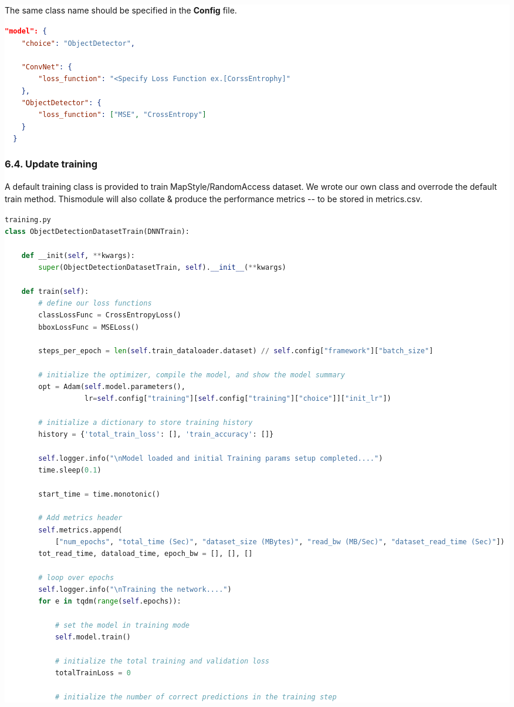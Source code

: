 The same class name should be specified in the **Config** file.

```json
"model": {
    "choice": "ObjectDetector",     

    "ConvNet": {
        "loss_function": "<Specify Loss Function ex.[CorssEntrophy]"
    },
    "ObjectDetector": {
        "loss_function": ["MSE", "CrossEntropy"]
    }
  }
```

### 6.4. Update training

A default training class is provided to train MapStyle/RandomAccess dataset. We wrote our own class and overrode the default train method. Thismodule will also collate & produce the performance metrics -- to be stored in metrics.csv.

```python
training.py
class ObjectDetectionDatasetTrain(DNNTrain):

    def __init(self, **kwargs):
        super(ObjectDetectionDatasetTrain, self).__init__(**kwargs)

    def train(self):
        # define our loss functions
        classLossFunc = CrossEntropyLoss()
        bboxLossFunc = MSELoss()

        steps_per_epoch = len(self.train_dataloader.dataset) // self.config["framework"]["batch_size"]

        # initialize the optimizer, compile the model, and show the model summary
        opt = Adam(self.model.parameters(),
                   lr=self.config["training"][self.config["training"]["choice"]]["init_lr"])

        # initialize a dictionary to store training history
        history = {'total_train_loss': [], 'train_accuracy': []}

        self.logger.info("\nModel loaded and initial Training params setup completed....")
        time.sleep(0.1)

        start_time = time.monotonic()

        # Add metrics header
        self.metrics.append(
            ["num_epochs", "total_time (Sec)", "dataset_size (MBytes)", "read_bw (MB/Sec)", "dataset_read_time (Sec)"])
        tot_read_time, dataload_time, epoch_bw = [], [], []

        # loop over epochs
        self.logger.info("\nTraining the network....")
        for e in tqdm(range(self.epochs)):

            # set the model in training mode
            self.model.train()

            # initialize the total training and validation loss
            totalTrainLoss = 0

            # initialize the number of correct predictions in the training step
```